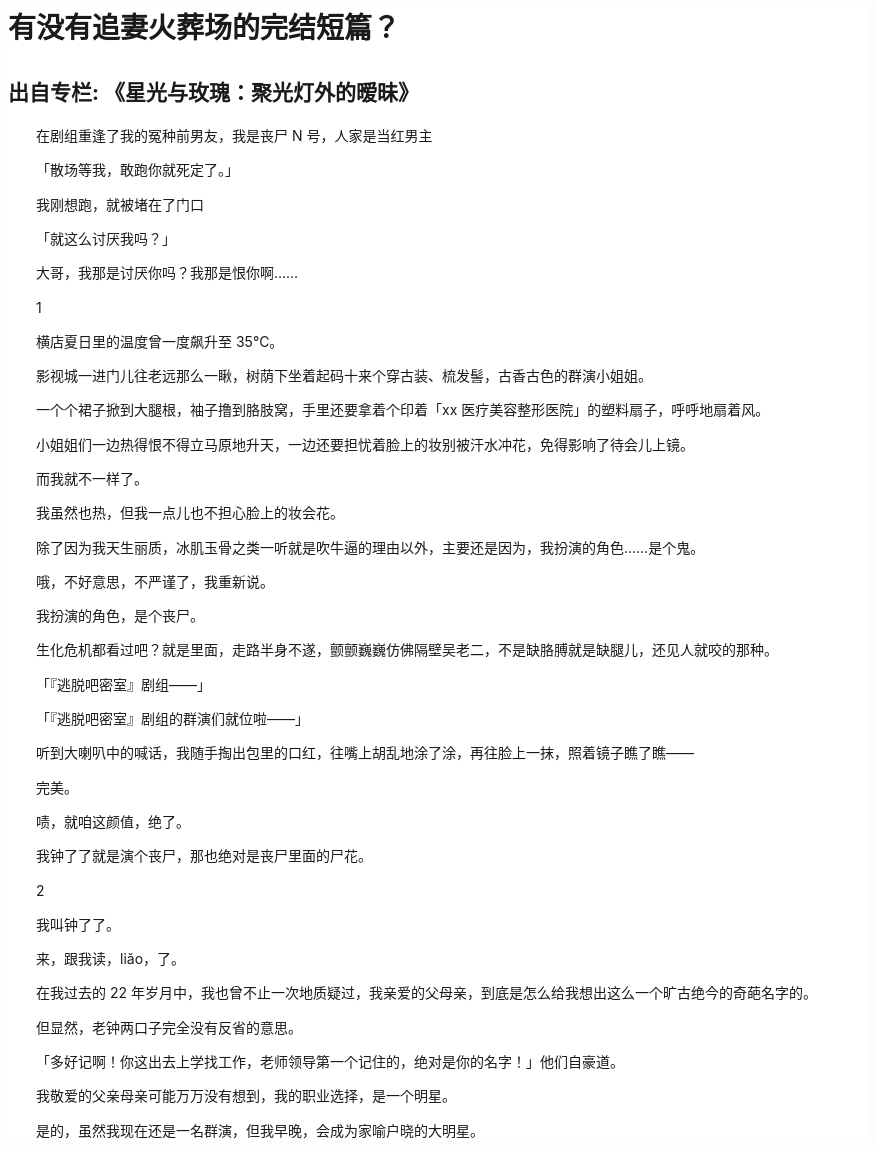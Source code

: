 # 有没有追妻火葬场的完结短篇？  
## 出自专栏: 《星光与玫瑰：聚光灯外的暧昧》  
&emsp;&emsp;在剧组重逢了我的冤种前男友，我是丧尸 N 号，人家是当红男主  
  
&emsp;&emsp;「散场等我，敢跑你就死定了。」  
  
&emsp;&emsp;我刚想跑，就被堵在了门口  
  
&emsp;&emsp;「就这么讨厌我吗？」  
  
&emsp;&emsp;大哥，我那是讨厌你吗？我那是恨你啊……  
  
&emsp;&emsp;1  
  
&emsp;&emsp;横店夏日里的温度曾一度飙升至 35℃。  
  
&emsp;&emsp;影视城一进门儿往老远那么一瞅，树荫下坐着起码十来个穿古装、梳发髻，古香古色的群演小姐姐。  
  
&emsp;&emsp;一个个裙子掀到大腿根，袖子撸到胳肢窝，手里还要拿着个印着「xx 医疗美容整形医院」的塑料扇子，呼呼地扇着风。  
  
&emsp;&emsp;小姐姐们一边热得恨不得立马原地升天，一边还要担忧着脸上的妆别被汗水冲花，免得影响了待会儿上镜。  
  
&emsp;&emsp;而我就不一样了。  
  
&emsp;&emsp;我虽然也热，但我一点儿也不担心脸上的妆会花。  
  
&emsp;&emsp;除了因为我天生丽质，冰肌玉骨之类一听就是吹牛逼的理由以外，主要还是因为，我扮演的角色……是个鬼。  
  
&emsp;&emsp;哦，不好意思，不严谨了，我重新说。  
  
&emsp;&emsp;我扮演的角色，是个丧尸。  
  
&emsp;&emsp;生化危机都看过吧？就是里面，走路半身不遂，颤颤巍巍仿佛隔壁吴老二，不是缺胳膊就是缺腿儿，还见人就咬的那种。  
  
&emsp;&emsp;「『逃脱吧密室』剧组——」  
  
&emsp;&emsp;「『逃脱吧密室』剧组的群演们就位啦——」  
  
&emsp;&emsp;听到大喇叭中的喊话，我随手掏出包里的口红，往嘴上胡乱地涂了涂，再往脸上一抹，照着镜子瞧了瞧——  
  
&emsp;&emsp;完美。  
  
&emsp;&emsp;啧，就咱这颜值，绝了。  
  
&emsp;&emsp;我钟了了就是演个丧尸，那也绝对是丧尸里面的尸花。  
  
&emsp;&emsp;2  
  
&emsp;&emsp;我叫钟了了。  
  
&emsp;&emsp;来，跟我读，liǎo，了。  
  
&emsp;&emsp;在我过去的 22 年岁月中，我也曾不止一次地质疑过，我亲爱的父母亲，到底是怎么给我想出这么一个旷古绝今的奇葩名字的。  
  
&emsp;&emsp;但显然，老钟两口子完全没有反省的意思。  
  
&emsp;&emsp;「多好记啊！你这出去上学找工作，老师领导第一个记住的，绝对是你的名字！」他们自豪道。  
  
&emsp;&emsp;我敬爱的父亲母亲可能万万没有想到，我的职业选择，是一个明星。  
  
&emsp;&emsp;是的，虽然我现在还是一名群演，但我早晚，会成为家喻户晓的大明星。  
  
